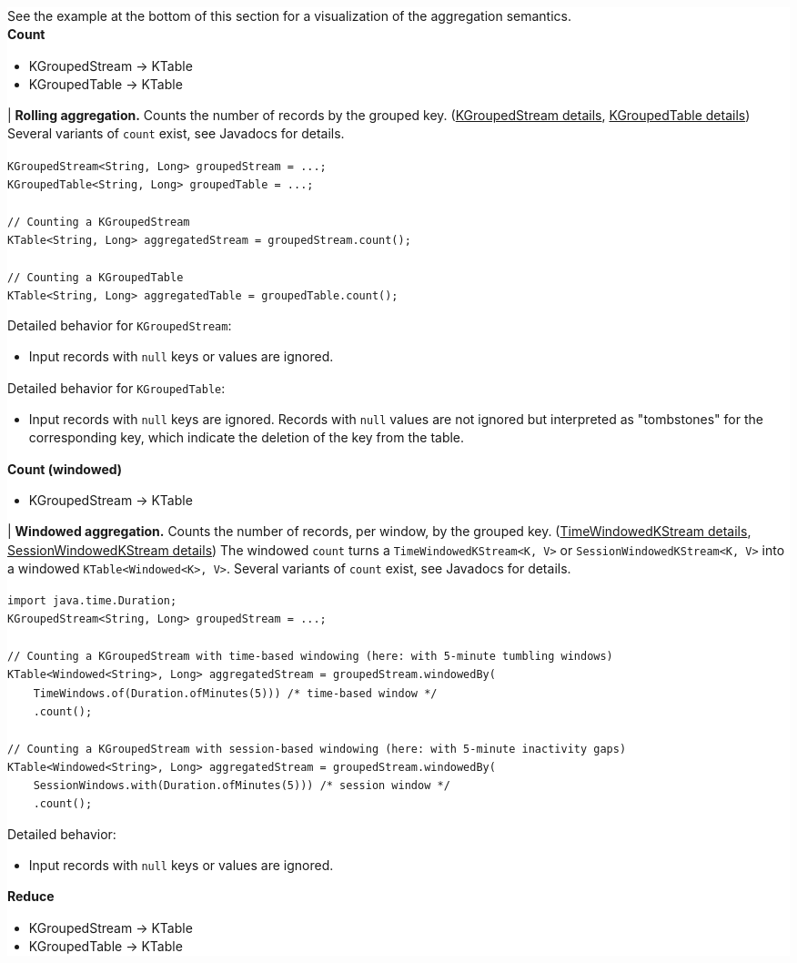 See the example at the bottom of this section for a visualization of the aggregation semantics.  
**Count**

  * KGroupedStream -> KTable
  * KGroupedTable -> KTable

| **Rolling aggregation.** Counts the number of records by the grouped key. ([KGroupedStream details](/21/javadoc/org/apache/kafka/streams/kstream/KGroupedStream.html), [KGroupedTable details](/21/javadoc/org/apache/kafka/streams/kstream/KGroupedTable.html)) Several variants of `count` exist, see Javadocs for details.
    
    
    KGroupedStream<String, Long> groupedStream = ...;
    KGroupedTable<String, Long> groupedTable = ...;
    
    // Counting a KGroupedStream
    KTable<String, Long> aggregatedStream = groupedStream.count();
    
    // Counting a KGroupedTable
    KTable<String, Long> aggregatedTable = groupedTable.count();
    

Detailed behavior for `KGroupedStream`:

  * Input records with `null` keys or values are ignored.

Detailed behavior for `KGroupedTable`:

  * Input records with `null` keys are ignored. Records with `null` values are not ignored but interpreted as "tombstones" for the corresponding key, which indicate the deletion of the key from the table.

  
**Count (windowed)**

  * KGroupedStream -> KTable

| **Windowed aggregation.** Counts the number of records, per window, by the grouped key. ([TimeWindowedKStream details](/21/javadoc/org/apache/kafka/streams/kstream/TimeWindowedKStream.html), [SessionWindowedKStream details](/21/javadoc/org/apache/kafka/streams/kstream/SessionWindowedKStream.html)) The windowed `count` turns a `TimeWindowedKStream<K, V>` or `SessionWindowedKStream<K, V>` into a windowed `KTable<Windowed<K>, V>`. Several variants of `count` exist, see Javadocs for details.
    
    
    import java.time.Duration;
    KGroupedStream<String, Long> groupedStream = ...;
    
    // Counting a KGroupedStream with time-based windowing (here: with 5-minute tumbling windows)
    KTable<Windowed<String>, Long> aggregatedStream = groupedStream.windowedBy(
        TimeWindows.of(Duration.ofMinutes(5))) /* time-based window */
        .count();
    
    // Counting a KGroupedStream with session-based windowing (here: with 5-minute inactivity gaps)
    KTable<Windowed<String>, Long> aggregatedStream = groupedStream.windowedBy(
        SessionWindows.with(Duration.ofMinutes(5))) /* session window */
        .count();
    

Detailed behavior:

  * Input records with `null` keys or values are ignored.

  
**Reduce**

  * KGroupedStream -> KTable
  * KGroupedTable -> KTable
